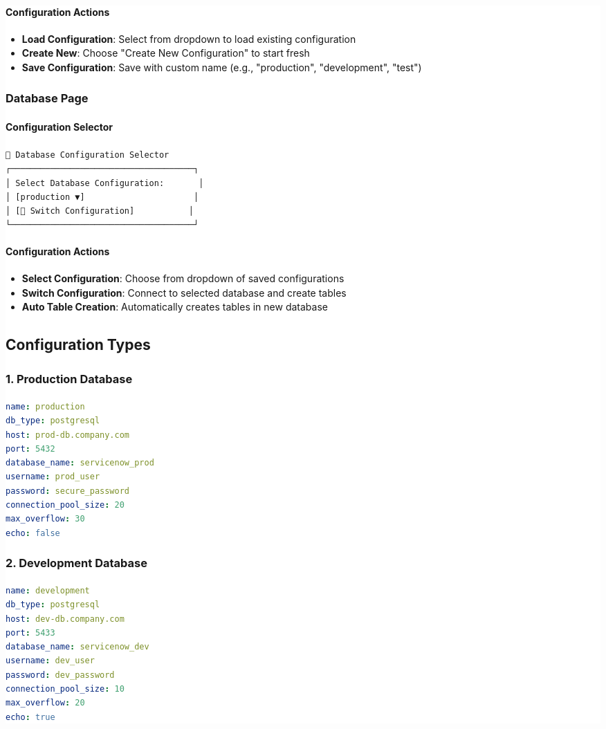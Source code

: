 #### **Configuration Actions**
- **Load Configuration**: Select from dropdown to load existing configuration
- **Create New**: Choose "Create New Configuration" to start fresh
- **Save Configuration**: Save with custom name (e.g., "production", "development", "test")

### Database Page

#### **Configuration Selector**
```
🔧 Database Configuration Selector
┌─────────────────────────────────────┐
│ Select Database Configuration:       │
│ [production ▼]                      │
│ [🔄 Switch Configuration]           │
└─────────────────────────────────────┘
```

#### **Configuration Actions**
- **Select Configuration**: Choose from dropdown of saved configurations
- **Switch Configuration**: Connect to selected database and create tables
- **Auto Table Creation**: Automatically creates tables in new database

## Configuration Types

### 1. **Production Database**
```yaml
name: production
db_type: postgresql
host: prod-db.company.com
port: 5432
database_name: servicenow_prod
username: prod_user
password: secure_password
connection_pool_size: 20
max_overflow: 30
echo: false
```

### 2. **Development Database**
```yaml
name: development
db_type: postgresql
host: dev-db.company.com
port: 5433
database_name: servicenow_dev
username: dev_user
password: dev_password
connection_pool_size: 10
max_overflow: 20
echo: true
```
